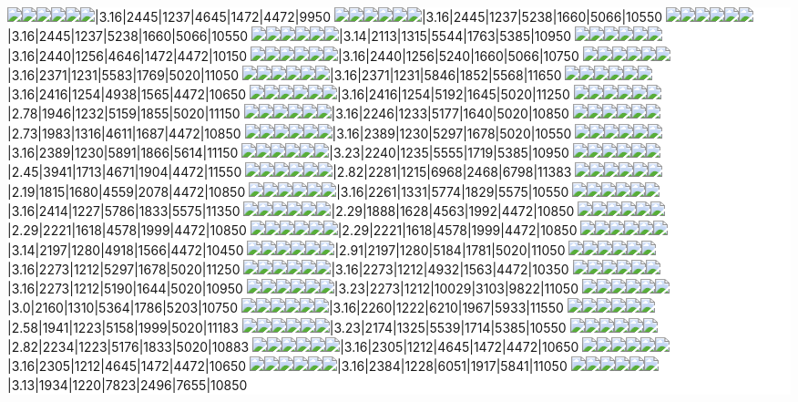 ![](/item/6672.png)![](/item/6696.png)![](/item/3179.png)![](/item/1001.png)![](/item/1053.png)![](/item/1055.png)|3.16|2445|1237|4645|1472|4472|9950
![](/item/3814.png)![](/item/6693.png)![](/item/6672.png)![](/item/1001.png)![](/item/1053.png)![](/item/1055.png)|3.16|2445|1237|5238|1660|5066|10550
![](/item/3814.png)![](/item/6696.png)![](/item/6672.png)![](/item/1001.png)![](/item/1053.png)![](/item/1055.png)|3.16|2445|1237|5238|1660|5066|10550
![](/item/6672.png)![](/item/3748.png)![](/item/3095.png)![](/item/1001.png)![](/item/1053.png)![](/item/1055.png)|3.14|2113|1315|5544|1763|5385|10950
![](/item/6694.png)![](/item/3179.png)![](/item/6672.png)![](/item/1001.png)![](/item/1053.png)![](/item/1055.png)|3.16|2440|1256|4646|1472|4472|10150
![](/item/6672.png)![](/item/6694.png)![](/item/3814.png)![](/item/1001.png)![](/item/1053.png)![](/item/1055.png)|3.16|2440|1256|5240|1660|5066|10750
![](/item/3156.png)![](/item/6672.png)![](/item/6630.png)![](/item/1001.png)![](/item/1055.png)![](/item/1038.png)|3.16|2371|1231|5583|1769|5020|11050
![](/item/6672.png)![](/item/6630.png)![](/item/3161.png)![](/item/1001.png)![](/item/1055.png)![](/item/1038.png)|3.16|2371|1231|5846|1852|5568|11650
![](/item/6672.png)![](/item/6694.png)![](/item/3156.png)![](/item/1001.png)![](/item/1053.png)![](/item/1055.png)|3.16|2416|1254|4938|1565|4472|10650
![](/item/6672.png)![](/item/6694.png)![](/item/3161.png)![](/item/1001.png)![](/item/1053.png)![](/item/1055.png)|3.16|2416|1254|5192|1645|5020|11250
![](/item/3091.png)![](/item/6672.png)![](/item/6632.png)![](/item/1001.png)![](/item/1053.png)![](/item/1055.png)|2.78|1946|1232|5159|1855|5020|11150
![](/item/6672.png)![](/item/6632.png)![](/item/3004.png)![](/item/1001.png)![](/item/1053.png)![](/item/1055.png)|3.16|2246|1233|5177|1640|5020|10850
![](/item/6672.png)![](/item/3115.png)![](/item/3095.png)![](/item/1001.png)![](/item/1053.png)![](/item/1055.png)|2.73|1983|1316|4611|1687|4472|10850
![](/item/6630.png)![](/item/3179.png)![](/item/6672.png)![](/item/1001.png)![](/item/1055.png)![](/item/1038.png)|3.16|2389|1230|5297|1678|5020|10550
![](/item/6672.png)![](/item/6630.png)![](/item/3814.png)![](/item/1001.png)![](/item/1055.png)![](/item/1038.png)|3.16|2389|1230|5891|1866|5614|11150
![](/item/6672.png)![](/item/3748.png)![](/item/3036.png)![](/item/1001.png)![](/item/1053.png)![](/item/1055.png)|3.23|2240|1235|5555|1719|5385|10950
![](/item/6695.png)![](/item/3142.png)![](/item/6694.png)![](/item/1053.png)![](/item/1055.png)![](/item/1038.png)|2.45|3941|1713|4671|1904|4472|11550
![](/item/6672.png)![](/item/3078.png)![](/item/6673.png)![](/item/1001.png)![](/item/1055.png)![](/item/1038.png)|2.82|2281|1215|6968|2468|6798|11383
![](/item/3124.png)![](/item/3094.png)![](/item/6672.png)![](/item/1001.png)![](/item/1053.png)![](/item/1055.png)|2.19|1815|1680|4559|2078|4472|10850
![](/item/6672.png)![](/item/6333.png)![](/item/6695.png)![](/item/1001.png)![](/item/1053.png)![](/item/1055.png)|3.16|2261|1331|5774|1829|5575|10550
![](/item/6672.png)![](/item/6333.png)![](/item/6675.png)![](/item/1001.png)![](/item/1053.png)![](/item/1055.png)|3.16|2414|1227|5786|1833|5575|11350
![](/item/3124.png)![](/item/3139.png)![](/item/6672.png)![](/item/1001.png)![](/item/1053.png)![](/item/1055.png)|2.29|1888|1628|4563|1992|4472|10850
![](/item/3124.png)![](/item/6693.png)![](/item/6672.png)![](/item/1001.png)![](/item/1053.png)![](/item/1055.png)|2.29|2221|1618|4578|1999|4472|10850
![](/item/6672.png)![](/item/6696.png)![](/item/3124.png)![](/item/1001.png)![](/item/1053.png)![](/item/1055.png)|2.29|2221|1618|4578|1999|4472|10850
![](/item/3087.png)![](/item/3156.png)![](/item/6672.png)![](/item/1001.png)![](/item/1053.png)![](/item/1055.png)|3.14|2197|1280|4918|1566|4472|10450
![](/item/3087.png)![](/item/6672.png)![](/item/3161.png)![](/item/1001.png)![](/item/1053.png)![](/item/1055.png)|2.91|2197|1280|5184|1781|5020|11050
![](/item/6672.png)![](/item/6630.png)![](/item/3139.png)![](/item/1001.png)![](/item/1055.png)![](/item/1038.png)|3.16|2273|1212|5297|1678|5020|11250
![](/item/3156.png)![](/item/3508.png)![](/item/6672.png)![](/item/1001.png)![](/item/1053.png)![](/item/1055.png)|3.16|2273|1212|4932|1563|4472|10350
![](/item/6672.png)![](/item/3161.png)![](/item/3508.png)![](/item/1001.png)![](/item/1053.png)![](/item/1055.png)|3.16|2273|1212|5190|1644|5020|10950
![](/item/6672.png)![](/item/3026.png)![](/item/6673.png)![](/item/1001.png)![](/item/1055.png)![](/item/1038.png)|3.23|2273|1212|10029|3103|9822|11050
![](/item/3095.png)![](/item/3071.png)![](/item/6672.png)![](/item/1001.png)![](/item/1053.png)![](/item/1055.png)|3.0|2160|1310|5364|1786|5203|10750
![](/item/6672.png)![](/item/3748.png)![](/item/6630.png)![](/item/1001.png)![](/item/1055.png)![](/item/1038.png)|3.16|2260|1222|6210|1967|5933|11550
![](/item/3091.png)![](/item/3078.png)![](/item/6672.png)![](/item/1001.png)![](/item/1053.png)![](/item/1055.png)|2.58|1941|1223|5158|1999|5020|11183
![](/item/6672.png)![](/item/3748.png)![](/item/6695.png)![](/item/1001.png)![](/item/1053.png)![](/item/1055.png)|3.23|2174|1325|5539|1714|5385|10550
![](/item/6672.png)![](/item/3078.png)![](/item/3004.png)![](/item/1001.png)![](/item/1053.png)![](/item/1055.png)|2.82|2234|1223|5176|1833|5020|10883
![](/item/6672.png)![](/item/3139.png)![](/item/6693.png)![](/item/1001.png)![](/item/1053.png)![](/item/1055.png)|3.16|2305|1212|4645|1472|4472|10650
![](/item/6672.png)![](/item/6696.png)![](/item/3139.png)![](/item/1001.png)![](/item/1053.png)![](/item/1055.png)|3.16|2305|1212|4645|1472|4472|10650
![](/item/6672.png)![](/item/6333.png)![](/item/6692.png)![](/item/1001.png)![](/item/1053.png)![](/item/1055.png)|3.16|2384|1228|6051|1917|5841|11050
![](/item/3091.png)![](/item/6672.png)![](/item/3026.png)![](/item/1001.png)![](/item/1053.png)![](/item/1055.png)|3.13|1934|1220|7823|2496|7655|10850